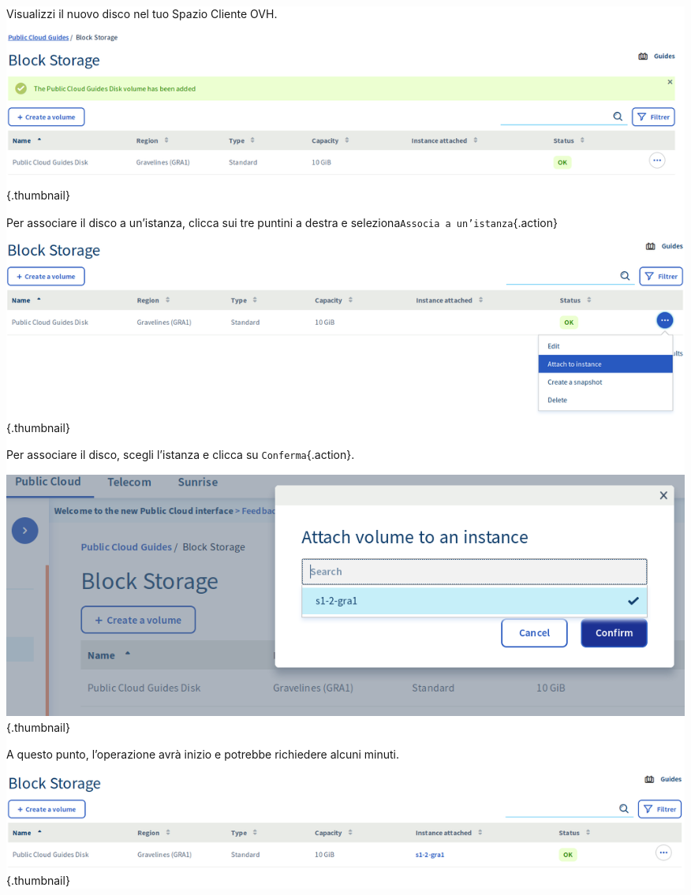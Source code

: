 Visualizzi il nuovo disco nel tuo Spazio Cliente OVH.

![configure SGX](images/attach-disk-03.png){.thumbnail}

Per associare il disco a un’istanza, clicca sui tre puntini a destra e seleziona`Associa a un’istanza`{.action}

![attach disk 01](images/attach-disk-04.png){.thumbnail}

Per associare il disco, scegli l’istanza e clicca su `Conferma`{.action}.

![attach disk 02](images/attach-disk-05.png){.thumbnail}

A questo punto, l’operazione avrà inizio e potrebbe richiedere alcuni minuti.

![attach disk 03](images/attach-disk-06.png){.thumbnail}
